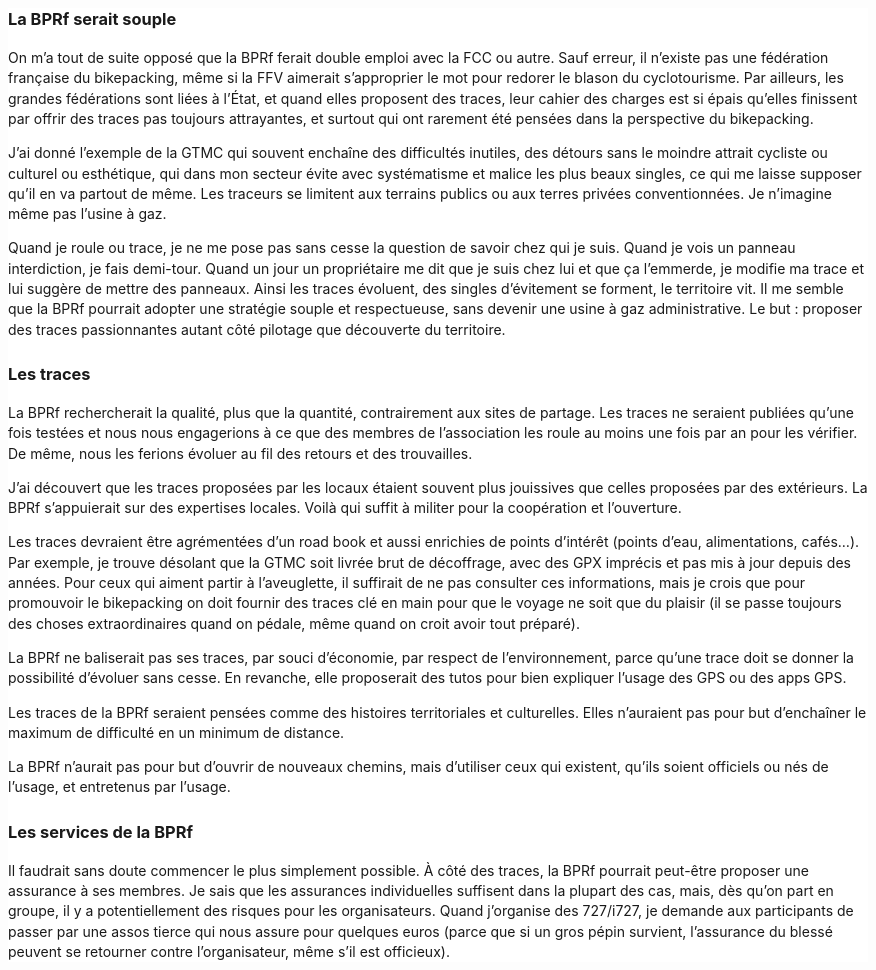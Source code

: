### La BPRf serait souple

On m’a tout de suite opposé que la BPRf ferait double emploi avec la FCC ou autre. Sauf erreur, il n’existe pas une fédération française du bikepacking, même si la FFV aimerait s’approprier le mot pour redorer le blason du cyclotourisme. Par ailleurs, les grandes fédérations sont liées à l’État, et quand elles proposent des traces, leur cahier des charges est si épais qu’elles finissent par offrir des traces pas toujours attrayantes, et surtout qui ont rarement été pensées dans la perspective du bikepacking.

J’ai donné l’exemple de la GTMC qui souvent enchaîne des difficultés inutiles, des détours sans le moindre attrait cycliste ou culturel ou esthétique, qui dans mon secteur évite avec systématisme et malice les plus beaux singles, ce qui me laisse supposer qu’il en va partout de même. Les traceurs se limitent aux terrains publics ou aux terres privées conventionnées. Je n’imagine même pas l’usine à gaz.

Quand je roule ou trace, je ne me pose pas sans cesse la question de savoir chez qui je suis. Quand je vois un panneau interdiction, je fais demi-tour. Quand un jour un propriétaire me dit que je suis chez lui et que ça l’emmerde, je modifie ma trace et lui suggère de mettre des panneaux. Ainsi les traces évoluent, des singles d’évitement se forment, le territoire vit. Il me semble que la BPRf pourrait adopter une stratégie souple et respectueuse, sans devenir une usine à gaz administrative. Le but : proposer des traces passionnantes autant côté pilotage que découverte du territoire.

### Les traces

La BPRf rechercherait la qualité, plus que la quantité, contrairement aux sites de partage. Les traces ne seraient publiées qu’une fois testées et nous nous engagerions à ce que des membres de l’association les roule au moins une fois par an pour les vérifier. De même, nous les ferions évoluer au fil des retours et des trouvailles.

J’ai découvert que les traces proposées par les locaux étaient souvent plus jouissives que celles proposées par des extérieurs. La BPRf s’appuierait sur des expertises locales. Voilà qui suffit à militer pour la coopération et l’ouverture.

Les traces devraient être agrémentées d’un road book et aussi enrichies de points d’intérêt (points d’eau, alimentations, cafés…). Par exemple, je trouve désolant que la GTMC soit livrée brut de décoffrage, avec des GPX imprécis et pas mis à jour depuis des années. Pour ceux qui aiment partir à l’aveuglette, il suffirait de ne pas consulter ces informations, mais je crois que pour promouvoir le bikepacking on doit fournir des traces clé en main pour que le voyage ne soit que du plaisir (il se passe toujours des choses extraordinaires quand on pédale, même quand on croit avoir tout préparé).

La BPRf ne baliserait pas ses traces, par souci d’économie, par respect de l’environnement, parce qu’une trace doit se donner la possibilité d’évoluer sans cesse. En revanche, elle proposerait des tutos pour bien expliquer l’usage des GPS ou des apps GPS.

Les traces de la BPRf seraient pensées comme des histoires territoriales et culturelles. Elles n’auraient pas pour but d’enchaîner le maximum de difficulté en un minimum de distance.

La BPRf n’aurait pas pour but d’ouvrir de nouveaux chemins, mais d’utiliser ceux qui existent, qu’ils soient officiels ou nés de l’usage, et entretenus par l’usage.

### Les services de la BPRf

Il faudrait sans doute commencer le plus simplement possible. À côté des traces, la BPRf pourrait peut-être proposer une assurance à ses membres. Je sais que les assurances individuelles suffisent dans la plupart des cas, mais, dès qu’on part en groupe, il y a potentiellement des risques pour les organisateurs. Quand j’organise des 727/i727, je demande aux participants de passer par une assos tierce qui nous assure pour quelques euros (parce que si un gros pépin survient, l’assurance du blessé peuvent se retourner contre l’organisateur, même s’il est officieux).
